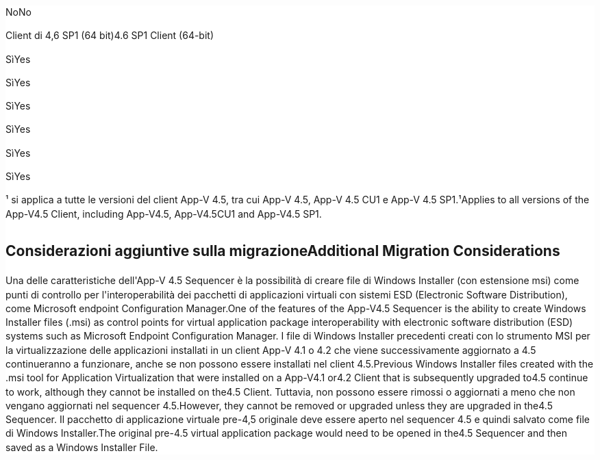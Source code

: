 <td align="left"><p><span data-ttu-id="f7e7b-193">No</span><span class="sxs-lookup"><span data-stu-id="f7e7b-193">No</span></span></p></td>
</tr>
<tr class="even">
<td align="left"><p><span data-ttu-id="f7e7b-194">Client di 4,6 SP1 (64 bit)</span><span class="sxs-lookup"><span data-stu-id="f7e7b-194">4.6 SP1 Client (64-bit)</span></span></p></td>
<td align="left"><p><span data-ttu-id="f7e7b-195">Sì</span><span class="sxs-lookup"><span data-stu-id="f7e7b-195">Yes</span></span></p></td>
<td align="left"><p><span data-ttu-id="f7e7b-196">Sì</span><span class="sxs-lookup"><span data-stu-id="f7e7b-196">Yes</span></span></p></td>
<td align="left"><p><span data-ttu-id="f7e7b-197">Sì</span><span class="sxs-lookup"><span data-stu-id="f7e7b-197">Yes</span></span></p></td>
<td align="left"><p><span data-ttu-id="f7e7b-198">Sì</span><span class="sxs-lookup"><span data-stu-id="f7e7b-198">Yes</span></span></p></td>
<td align="left"><p><span data-ttu-id="f7e7b-199">Sì</span><span class="sxs-lookup"><span data-stu-id="f7e7b-199">Yes</span></span></p></td>
<td align="left"><p><span data-ttu-id="f7e7b-200">Sì</span><span class="sxs-lookup"><span data-stu-id="f7e7b-200">Yes</span></span></p></td>
</tr>
</tbody>
</table>

 

<span data-ttu-id="f7e7b-201">¹ si applica a tutte le versioni del client App-V 4.5, tra cui App-V 4.5, App-V 4.5 CU1 e App-V 4.5 SP1.</span><span class="sxs-lookup"><span data-stu-id="f7e7b-201">¹Applies to all versions of the App-V4.5 Client, including App-V4.5, App-V4.5CU1 and App-V4.5 SP1.</span></span>

## <span data-ttu-id="f7e7b-202">Considerazioni aggiuntive sulla migrazione</span><span class="sxs-lookup"><span data-stu-id="f7e7b-202">Additional Migration Considerations</span></span>


<span data-ttu-id="f7e7b-203">Una delle caratteristiche dell'App-V 4.5 Sequencer è la possibilità di creare file di Windows Installer (con estensione msi) come punti di controllo per l'interoperabilità dei pacchetti di applicazioni virtuali con sistemi ESD (Electronic Software Distribution), come Microsoft endpoint Configuration Manager.</span><span class="sxs-lookup"><span data-stu-id="f7e7b-203">One of the features of the App-V4.5 Sequencer is the ability to create Windows Installer files (.msi) as control points for virtual application package interoperability with electronic software distribution (ESD) systems such as Microsoft Endpoint Configuration Manager.</span></span> <span data-ttu-id="f7e7b-204">I file di Windows Installer precedenti creati con lo strumento MSI per la virtualizzazione delle applicazioni installati in un client App-V 4.1 o 4.2 che viene successivamente aggiornato a 4.5 continueranno a funzionare, anche se non possono essere installati nel client 4.5.</span><span class="sxs-lookup"><span data-stu-id="f7e7b-204">Previous Windows Installer files created with the .msi tool for Application Virtualization that were installed on a App-V4.1 or4.2 Client that is subsequently upgraded to4.5 continue to work, although they cannot be installed on the4.5 Client.</span></span> <span data-ttu-id="f7e7b-205">Tuttavia, non possono essere rimossi o aggiornati a meno che non vengano aggiornati nel sequencer 4.5.</span><span class="sxs-lookup"><span data-stu-id="f7e7b-205">However, they cannot be removed or upgraded unless they are upgraded in the4.5 Sequencer.</span></span> <span data-ttu-id="f7e7b-206">Il pacchetto di applicazione virtuale pre-4,5 originale deve essere aperto nel sequencer 4.5 e quindi salvato come file di Windows Installer.</span><span class="sxs-lookup"><span data-stu-id="f7e7b-206">The original pre-4.5 virtual application package would need to be opened in the4.5 Sequencer and then saved as a Windows Installer File.</span></span>
